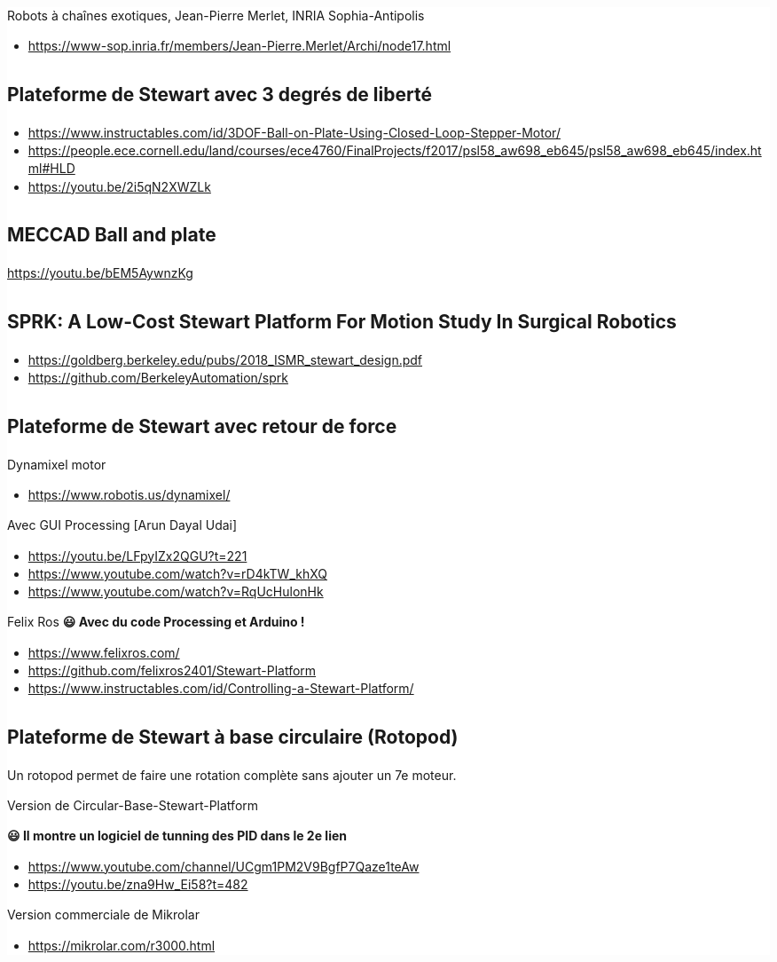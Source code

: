 Robots à chaînes exotiques, Jean-Pierre Merlet, INRIA Sophia-Antipolis

-   <https://www-sop.inria.fr/members/Jean-Pierre.Merlet/Archi/node17.html>

## Plateforme de Stewart avec 3 degrés de liberté



-   <https://www.instructables.com/id/3DOF-Ball-on-Plate-Using-Closed-Loop-Stepper-Motor/>
-   <https://people.ece.cornell.edu/land/courses/ece4760/FinalProjects/f2017/psl58_aw698_eb645/psl58_aw698_eb645/index.html#HLD>
-   <https://youtu.be/2i5qN2XWZLk>

## MECCAD Ball and plate

https://youtu.be/bEM5AywnzKg

## SPRK: A Low-Cost Stewart Platform For Motion Study In Surgical Robotics

-   <https://goldberg.berkeley.edu/pubs/2018_ISMR_stewart_design.pdf>
-   <https://github.com/BerkeleyAutomation/sprk>

## Plateforme de Stewart avec retour de force

Dynamixel motor

-   <https://www.robotis.us/dynamixel/>

Avec GUI Processing [Arun Dayal Udai]

-   <https://youtu.be/LFpyIZx2QGU?t=221>
-   <https://www.youtube.com/watch?v=rD4kTW_khXQ>
-   <https://www.youtube.com/watch?v=RqUcHulonHk>

Felix Ros **😃 Avec du code Processing et Arduino !**

-   <https://www.felixros.com/>
-   <https://github.com/felixros2401/Stewart-Platform>
-   <https://www.instructables.com/id/Controlling-a-Stewart-Platform/>

## Plateforme de Stewart à base circulaire (Rotopod)

Un rotopod permet de faire une rotation complète sans ajouter un 7e moteur.

Version de Circular-Base-Stewart-Platform

**😃 Il montre un logiciel de tunning des PID dans le 2e lien**

-   <https://www.youtube.com/channel/UCgm1PM2V9BgfP7Qaze1teAw>
-   <https://youtu.be/zna9Hw_Ei58?t=482>

Version commerciale de Mikrolar

-   <https://mikrolar.com/r3000.html>


[i1]: ../files/2019-03-27-plateforme-de-stewart-esp32/images/stewart-plateform-ouilogique.jpg
[microclub]: https://microclub.ch
[cinématique de xoxota99]: https://github.com/xoxota99/stewy
[i8]: ../files/2019-03-27-plateforme-de-stewart-esp32/images/2021-04-24-proto-plateforme-de-stewart_001.jpg
[i9]: ../files/2019-03-27-plateforme-de-stewart-esp32/images/2021-04-24-proto-plateforme-de-stewart_002.jpg
[i10]: ../files/2019-03-27-plateforme-de-stewart-esp32/images/2023-01-30-proto-plateforme-de-stewart_001.jpg
[i11]: ../files/2019-03-27-plateforme-de-stewart-esp32/images/2023-01-30-proto-plateforme-de-stewart_002.jpg
[i12]: ../files/2019-03-27-plateforme-de-stewart-esp32/images/2023-01-30-proto-plateforme-de-stewart_003.jpg
[i13]: ../files/2019-03-27-plateforme-de-stewart-esp32/images/2023-01-30-proto-plateforme-de-stewart_004.jpg
[i14]: ../files/2019-03-27-plateforme-de-stewart-esp32/images/2023-01-30-proto-plateforme-de-stewart_005.jpg
[i15]: ../files/2019-03-27-plateforme-de-stewart-esp32/images/2023-01-30-proto-plateforme-de-stewart_006.jpg
[i7]: ../files/2019-03-27-plateforme-de-stewart-esp32/images/2019-05-31-proto-plateforme-de-stewart_001.jpg
[i3]: ../files/2019-03-27-plateforme-de-stewart-esp32/images/2019-05-03-proto-plateforme-de-stewart_001.jpg
[i4]: ../files/2019-03-27-plateforme-de-stewart-esp32/images/2019-05-03-proto-plateforme-de-stewart_002.jpg
[i5]: ../files/2019-03-27-plateforme-de-stewart-esp32/images/2019-05-03-proto-plateforme-de-stewart_003.jpg
[i6]: ../files/2019-03-27-plateforme-de-stewart-esp32/images/2019-05-03-proto-plateforme-de-stewart_004.jpg
[i2]: ../files/2019-03-27-plateforme-de-stewart-esp32/images/2019-03-21-proto-plateforme-de-stewart_001.jpg
[i2b]: ../files/2019-03-27-plateforme-de-stewart-esp32/images/2019-03-21-proto-plateforme-de-stewart_002.jpg